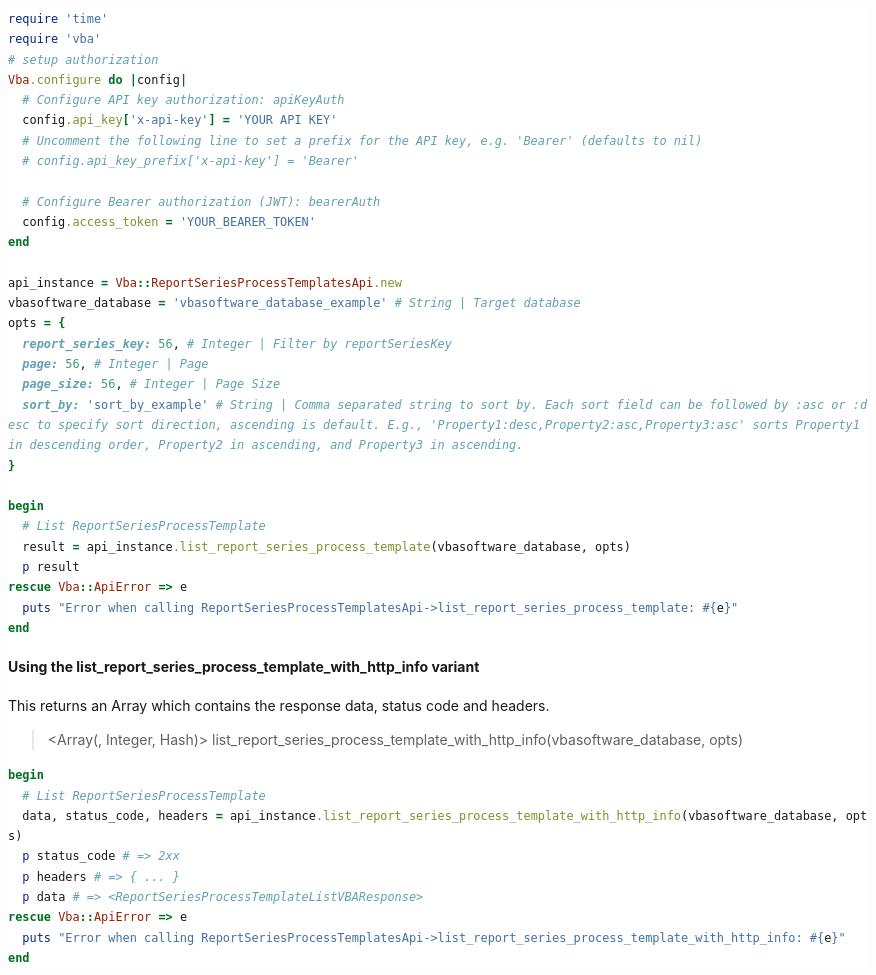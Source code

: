 ```ruby
require 'time'
require 'vba'
# setup authorization
Vba.configure do |config|
  # Configure API key authorization: apiKeyAuth
  config.api_key['x-api-key'] = 'YOUR API KEY'
  # Uncomment the following line to set a prefix for the API key, e.g. 'Bearer' (defaults to nil)
  # config.api_key_prefix['x-api-key'] = 'Bearer'

  # Configure Bearer authorization (JWT): bearerAuth
  config.access_token = 'YOUR_BEARER_TOKEN'
end

api_instance = Vba::ReportSeriesProcessTemplatesApi.new
vbasoftware_database = 'vbasoftware_database_example' # String | Target database
opts = {
  report_series_key: 56, # Integer | Filter by reportSeriesKey
  page: 56, # Integer | Page
  page_size: 56, # Integer | Page Size
  sort_by: 'sort_by_example' # String | Comma separated string to sort by. Each sort field can be followed by :asc or :desc to specify sort direction, ascending is default. E.g., 'Property1:desc,Property2:asc,Property3:asc' sorts Property1 in descending order, Property2 in ascending, and Property3 in ascending.
}

begin
  # List ReportSeriesProcessTemplate
  result = api_instance.list_report_series_process_template(vbasoftware_database, opts)
  p result
rescue Vba::ApiError => e
  puts "Error when calling ReportSeriesProcessTemplatesApi->list_report_series_process_template: #{e}"
end
```

#### Using the list_report_series_process_template_with_http_info variant

This returns an Array which contains the response data, status code and headers.

> <Array(<ReportSeriesProcessTemplateListVBAResponse>, Integer, Hash)> list_report_series_process_template_with_http_info(vbasoftware_database, opts)

```ruby
begin
  # List ReportSeriesProcessTemplate
  data, status_code, headers = api_instance.list_report_series_process_template_with_http_info(vbasoftware_database, opts)
  p status_code # => 2xx
  p headers # => { ... }
  p data # => <ReportSeriesProcessTemplateListVBAResponse>
rescue Vba::ApiError => e
  puts "Error when calling ReportSeriesProcessTemplatesApi->list_report_series_process_template_with_http_info: #{e}"
end
```
